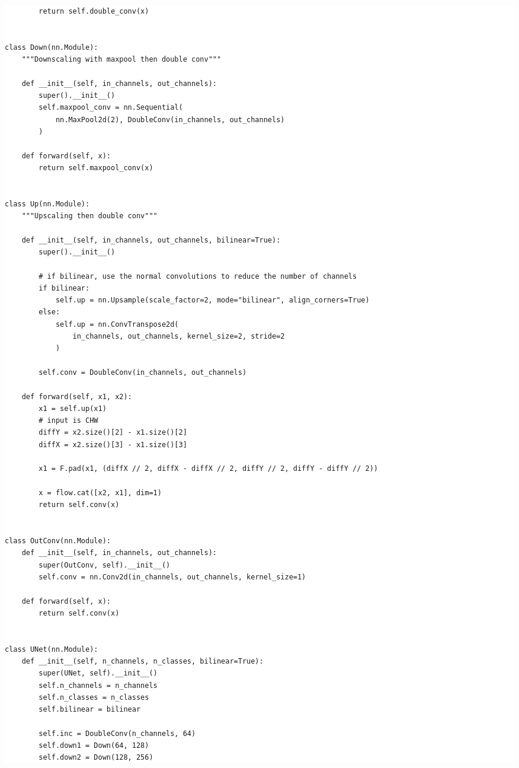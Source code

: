 ```
        return self.double_conv(x)


class Down(nn.Module):
    """Downscaling with maxpool then double conv"""

    def __init__(self, in_channels, out_channels):
        super().__init__()
        self.maxpool_conv = nn.Sequential(
            nn.MaxPool2d(2), DoubleConv(in_channels, out_channels)
        )

    def forward(self, x):
        return self.maxpool_conv(x)


class Up(nn.Module):
    """Upscaling then double conv"""

    def __init__(self, in_channels, out_channels, bilinear=True):
        super().__init__()

        # if bilinear, use the normal convolutions to reduce the number of channels
        if bilinear:
            self.up = nn.Upsample(scale_factor=2, mode="bilinear", align_corners=True)
        else:
            self.up = nn.ConvTranspose2d(
                in_channels, out_channels, kernel_size=2, stride=2
            )

        self.conv = DoubleConv(in_channels, out_channels)

    def forward(self, x1, x2):
        x1 = self.up(x1)
        # input is CHW
        diffY = x2.size()[2] - x1.size()[2]
        diffX = x2.size()[3] - x1.size()[3]

        x1 = F.pad(x1, (diffX // 2, diffX - diffX // 2, diffY // 2, diffY - diffY // 2))

        x = flow.cat([x2, x1], dim=1)
        return self.conv(x)


class OutConv(nn.Module):
    def __init__(self, in_channels, out_channels):
        super(OutConv, self).__init__()
        self.conv = nn.Conv2d(in_channels, out_channels, kernel_size=1)

    def forward(self, x):
        return self.conv(x)


class UNet(nn.Module):
    def __init__(self, n_channels, n_classes, bilinear=True):
        super(UNet, self).__init__()
        self.n_channels = n_channels
        self.n_classes = n_classes
        self.bilinear = bilinear

        self.inc = DoubleConv(n_channels, 64)
        self.down1 = Down(64, 128)
        self.down2 = Down(128, 256)
```
